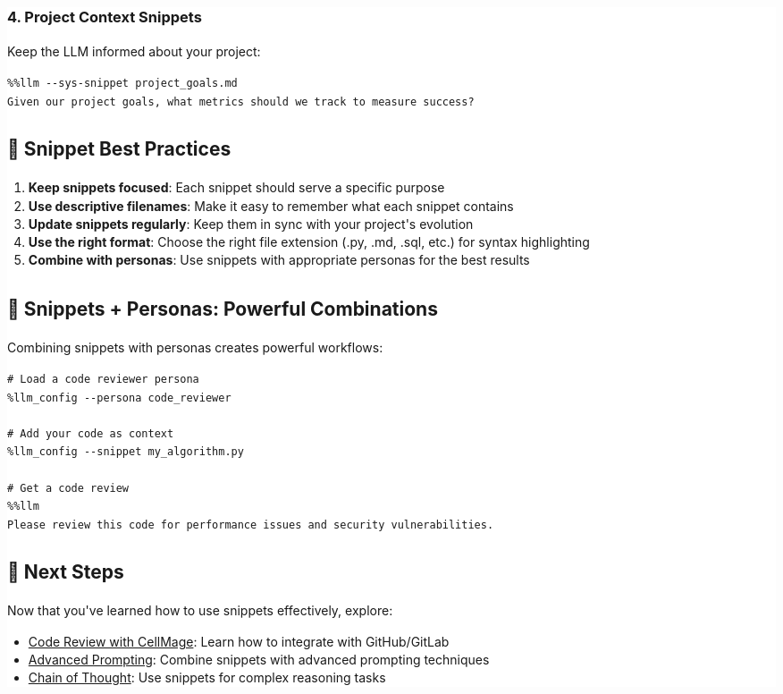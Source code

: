 ### 4. Project Context Snippets

Keep the LLM informed about your project:

```ipython
%%llm --sys-snippet project_goals.md
Given our project goals, what metrics should we track to measure success?
```

## 📄 Snippet Best Practices

1. **Keep snippets focused**: Each snippet should serve a specific purpose
2. **Use descriptive filenames**: Make it easy to remember what each snippet contains
3. **Update snippets regularly**: Keep them in sync with your project's evolution
4. **Use the right format**: Choose the right file extension (.py, .md, .sql, etc.) for syntax highlighting
5. **Combine with personas**: Use snippets with appropriate personas for the best results

## 🧠 Snippets + Personas: Powerful Combinations

Combining snippets with personas creates powerful workflows:

```ipython
# Load a code reviewer persona
%llm_config --persona code_reviewer

# Add your code as context
%llm_config --snippet my_algorithm.py

# Get a code review
%%llm
Please review this code for performance issues and security vulnerabilities.
```

## 🚀 Next Steps

Now that you've learned how to use snippets effectively, explore:
- [Code Review with CellMage](github_code_review.md): Learn how to integrate with GitHub/GitLab
- [Advanced Prompting](advanced_prompting.md): Combine snippets with advanced prompting techniques
- [Chain of Thought](chain_of_thought.md): Use snippets for complex reasoning tasks

